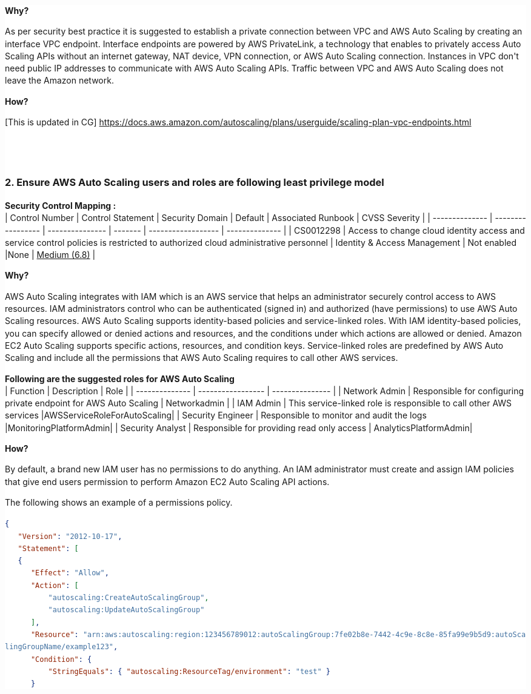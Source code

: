 
**Why?** <br>

As per security best practice it is suggested to establish a private connection between VPC and AWS Auto Scaling by creating an interface VPC endpoint. Interface endpoints are powered by AWS PrivateLink, a technology that enables to privately access Auto Scaling APIs without an internet gateway, NAT device, VPN connection, or AWS Auto Scaling connection. Instances in  VPC don't need public IP addresses to communicate with AWS Auto Scaling APIs. Traffic between VPC and AWS Auto Scaling does not leave the Amazon network.

**How?** <br>

[This is updated in CG]
https://docs.aws.amazon.com/autoscaling/plans/userguide/scaling-plan-vpc-endpoints.html

<br><br>

### 2. Ensure AWS Auto Scaling users and roles are following least privilege model

**Security Control Mapping :**  <br>
| Control Number | Control Statement | Security Domain | Default | Associated Runbook | CVSS Severity  |
| -------------- | ----------------- | --------------- | ------- | ------------------ | -------------- |
| CS0012298 | Access to change cloud identity access and service control policies is restricted to authorized cloud administrative personnel |  Identity & Access Management | Not enabled |None | [Medium (6.8)](https://www.first.org/cvss/calculator/3.1#CVSS:3.1/AV:N/AC:H/PR:H/UI:R/S:C/C:L/I:L/A:H) |

**Why?** <br>

AWS Auto Scaling integrates with IAM which is an AWS service that helps an administrator securely control access to AWS resources. IAM administrators control who can be authenticated (signed in) and authorized (have permissions) to use AWS Auto Scaling resources. AWS Auto Scaling supports identity-based policies and service-linked roles. With IAM identity-based policies, you can specify allowed or denied actions and resources, and the conditions under which actions are allowed or denied. Amazon EC2 Auto Scaling supports specific actions, resources, and condition keys. Service-linked roles are predefined by AWS Auto Scaling and include all the permissions that AWS Auto Scaling requires to call other AWS services.

**Following are the suggested roles for AWS Auto Scaling** <br>
| Function | Description | Role | 
| -------------- | ----------------- | --------------- | 
| Network Admin | Responsible for configuring private endpoint for AWS Auto Scaling | Networkadmin |
| IAM Admin | This service-linked role is responsible to call other AWS services |AWSServiceRoleForAutoScaling|
| Security Engineer | Responsible to monitor and audit the logs |MonitoringPlatformAdmin|
| Security Analyst | Responsible for providing read only access | AnalyticsPlatformAdmin|

**How?** <br>

By default, a brand new IAM user has no permissions to do anything. An IAM administrator must create and assign IAM policies that give end users permission to perform Amazon EC2 Auto Scaling API actions.

The following shows an example of a permissions policy.
```JSON
{
   "Version": "2012-10-17",
   "Statement": [
   {
      "Effect": "Allow",
      "Action": [
          "autoscaling:CreateAutoScalingGroup",
          "autoscaling:UpdateAutoScalingGroup"
      ],
      "Resource": "arn:aws:autoscaling:region:123456789012:autoScalingGroup:7fe02b8e-7442-4c9e-8c8e-85fa99e9b5d9:autoScalingGroupName/example123",
      "Condition": {
          "StringEquals": { "autoscaling:ResourceTag/environment": "test" }
      }
```
